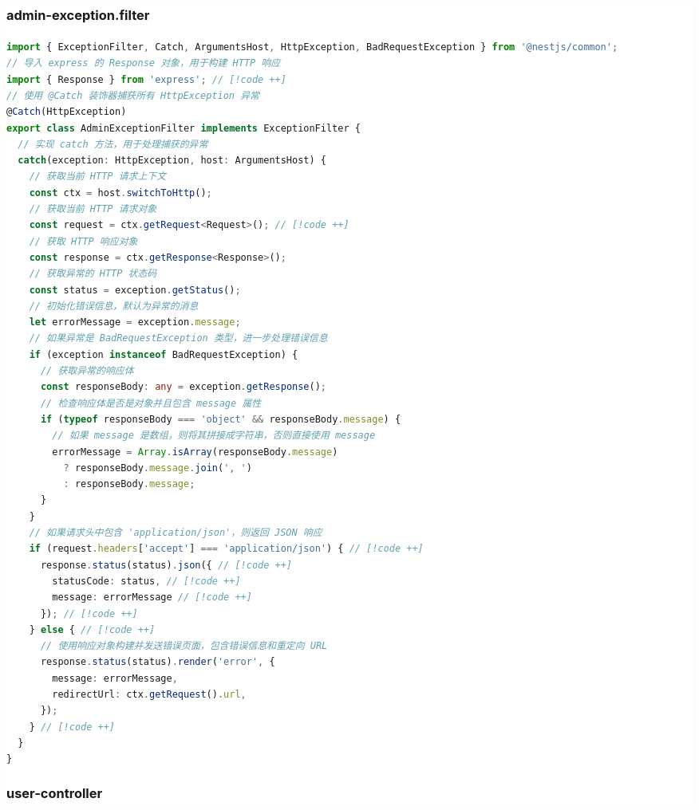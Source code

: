 ### admin-exception.filter

```ts
import { ExceptionFilter, Catch, ArgumentsHost, HttpException, BadRequestException } from '@nestjs/common';
// 导入 express 的 Response 对象，用于构建 HTTP 响应
import { Response } from 'express'; // [!code ++]
// 使用 @Catch 装饰器捕获所有 HttpException 异常
@Catch(HttpException)
export class AdminExceptionFilter implements ExceptionFilter {
  // 实现 catch 方法，用于处理捕获的异常
  catch(exception: HttpException, host: ArgumentsHost) {
    // 获取当前 HTTP 请求上下文
    const ctx = host.switchToHttp();
    // 获取当前 HTTP 请求对象
    const request = ctx.getRequest<Request>(); // [!code ++]
    // 获取 HTTP 响应对象
    const response = ctx.getResponse<Response>();
    // 获取异常的 HTTP 状态码
    const status = exception.getStatus();
    // 初始化错误信息，默认为异常的消息
    let errorMessage = exception.message;
    // 如果异常是 BadRequestException 类型，进一步处理错误信息
    if (exception instanceof BadRequestException) {
      // 获取异常的响应体
      const responseBody: any = exception.getResponse();
      // 检查响应体是否是对象并且包含 message 属性
      if (typeof responseBody === 'object' && responseBody.message) {
        // 如果 message 是数组，则将其拼接成字符串，否则直接使用 message
        errorMessage = Array.isArray(responseBody.message)
          ? responseBody.message.join(', ')
          : responseBody.message;
      }
    }
    // 如果请求头中包含 'application/json'，则返回 JSON 响应
    if (request.headers['accept'] === 'application/json') { // [!code ++]
      response.status(status).json({ // [!code ++]
        statusCode: status, // [!code ++]
        message: errorMessage // [!code ++]
      }); // [!code ++]
    } else { // [!code ++]
      // 使用响应对象构建并发送错误页面，包含错误信息和重定向 URL
      response.status(status).render('error', {
        message: errorMessage,
        redirectUrl: ctx.getRequest().url,
      });
    } // [!code ++]
  }
}
```

### user-controller
